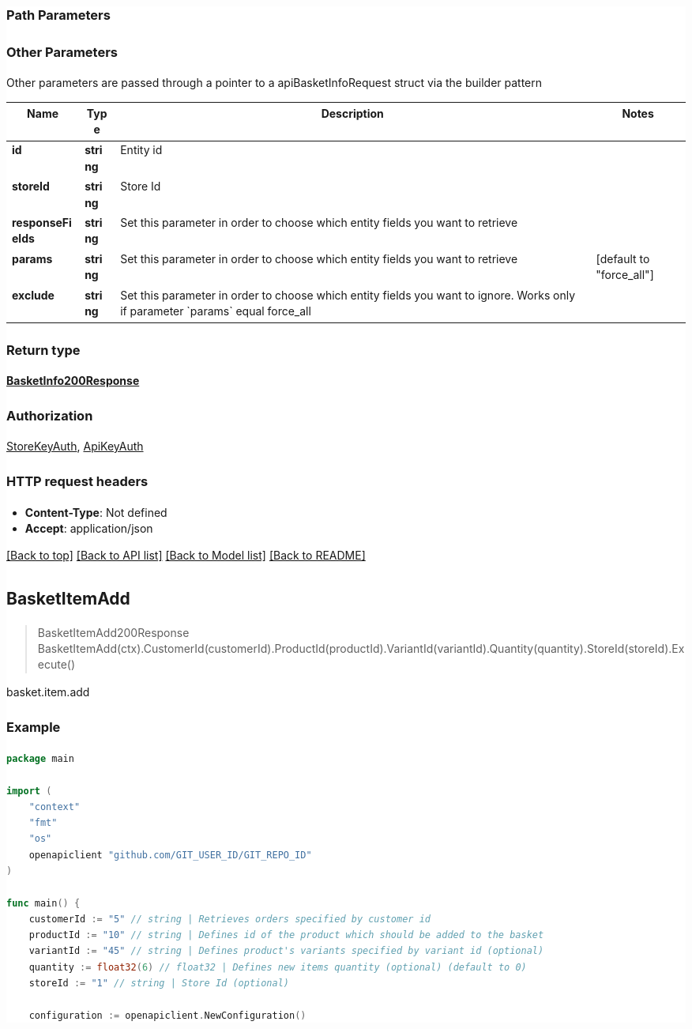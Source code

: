 ### Path Parameters



### Other Parameters

Other parameters are passed through a pointer to a apiBasketInfoRequest struct via the builder pattern


Name | Type | Description  | Notes
------------- | ------------- | ------------- | -------------
 **id** | **string** | Entity id | 
 **storeId** | **string** | Store Id | 
 **responseFields** | **string** | Set this parameter in order to choose which entity fields you want to retrieve | 
 **params** | **string** | Set this parameter in order to choose which entity fields you want to retrieve | [default to &quot;force_all&quot;]
 **exclude** | **string** | Set this parameter in order to choose which entity fields you want to ignore. Works only if parameter &#x60;params&#x60; equal force_all | 

### Return type

[**BasketInfo200Response**](BasketInfo200Response.md)

### Authorization

[StoreKeyAuth](../README.md#StoreKeyAuth), [ApiKeyAuth](../README.md#ApiKeyAuth)

### HTTP request headers

- **Content-Type**: Not defined
- **Accept**: application/json

[[Back to top]](#) [[Back to API list]](../README.md#documentation-for-api-endpoints)
[[Back to Model list]](../README.md#documentation-for-models)
[[Back to README]](../README.md)


## BasketItemAdd

> BasketItemAdd200Response BasketItemAdd(ctx).CustomerId(customerId).ProductId(productId).VariantId(variantId).Quantity(quantity).StoreId(storeId).Execute()

basket.item.add



### Example

```go
package main

import (
	"context"
	"fmt"
	"os"
	openapiclient "github.com/GIT_USER_ID/GIT_REPO_ID"
)

func main() {
	customerId := "5" // string | Retrieves orders specified by customer id
	productId := "10" // string | Defines id of the product which should be added to the basket
	variantId := "45" // string | Defines product's variants specified by variant id (optional)
	quantity := float32(6) // float32 | Defines new items quantity (optional) (default to 0)
	storeId := "1" // string | Store Id (optional)

	configuration := openapiclient.NewConfiguration()
```